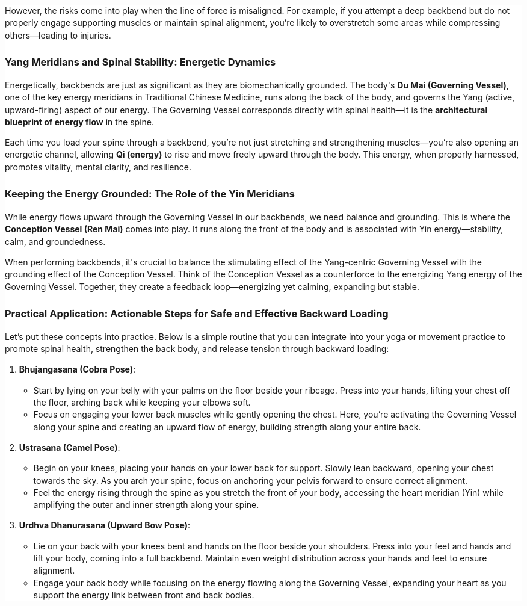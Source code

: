 However, the risks come into play when the line of force is misaligned. For example, if you attempt a deep backbend but do not properly engage supporting muscles or maintain spinal alignment, you’re likely to overstretch some areas while compressing others—leading to injuries. 

### Yang Meridians and Spinal Stability: Energetic Dynamics

Energetically, backbends are just as significant as they are biomechanically grounded. The body's **Du Mai (Governing Vessel)**, one of the key energy meridians in Traditional Chinese Medicine, runs along the back of the body, and governs the Yang (active, upward-firing) aspect of our energy. The Governing Vessel corresponds directly with spinal health—it is the **architectural blueprint of energy flow** in the spine.

Each time you load your spine through a backbend, you’re not just stretching and strengthening muscles—you’re also opening an energetic channel, allowing **Qi (energy)** to rise and move freely upward through the body. This energy, when properly harnessed, promotes vitality, mental clarity, and resilience. 

### Keeping the Energy Grounded: The Role of the Yin Meridians

While energy flows upward through the Governing Vessel in our backbends, we need balance and grounding. This is where the **Conception Vessel (Ren Mai)** comes into play. It runs along the front of the body and is associated with Yin energy—stability, calm, and groundedness.

When performing backbends, it's crucial to balance the stimulating effect of the Yang-centric Governing Vessel with the grounding effect of the Conception Vessel. Think of the Conception Vessel as a counterforce to the energizing Yang energy of the Governing Vessel. Together, they create a feedback loop—energizing yet calming, expanding but stable.

### Practical Application: Actionable Steps for Safe and Effective Backward Loading

Let’s put these concepts into practice. Below is a simple routine that you can integrate into your yoga or movement practice to promote spinal health, strengthen the back body, and release tension through backward loading:

1. **Bhujangasana (Cobra Pose)**:
   - Start by lying on your belly with your palms on the floor beside your ribcage. Press into your hands, lifting your chest off the floor, arching back while keeping your elbows soft. 
   - Focus on engaging your lower back muscles while gently opening the chest. Here, you’re activating the Governing Vessel along your spine and creating an upward flow of energy, building strength along your entire back.

2. **Ustrasana (Camel Pose)**:
   - Begin on your knees, placing your hands on your lower back for support. Slowly lean backward, opening your chest towards the sky. As you arch your spine, focus on anchoring your pelvis forward to ensure correct alignment.
   - Feel the energy rising through the spine as you stretch the front of your body, accessing the heart meridian (Yin) while amplifying the outer and inner strength along your spine.

3. **Urdhva Dhanurasana (Upward Bow Pose)**:
   - Lie on your back with your knees bent and hands on the floor beside your shoulders. Press into your feet and hands and lift your body, coming into a full backbend. Maintain even weight distribution across your hands and feet to ensure alignment.
   - Engage your back body while focusing on the energy flowing along the Governing Vessel, expanding your heart as you support the energy link between front and back bodies.
